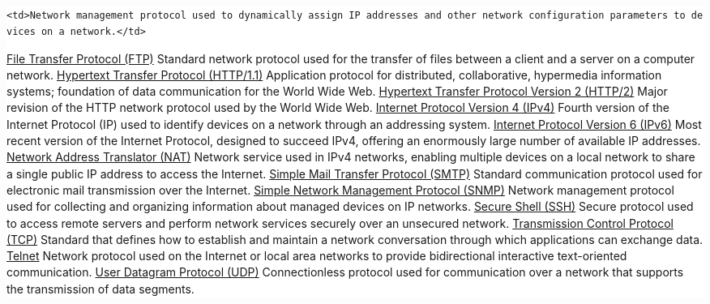     <td>Network management protocol used to dynamically assign IP addresses and other network configuration parameters to devices on a network.</td>
  </tr>
  <tr>
    <td><a href="https://datatracker.ietf.org/doc/rfc959/">File Transfer Protocol (FTP)</a></td>
    <td>Standard network protocol used for the transfer of files between a client and a server on a computer network.</td>
  </tr>
  <tr>
    <td><a href="https://datatracker.ietf.org/doc/rfc2616/">Hypertext Transfer Protocol (HTTP/1.1)</a></td>
    <td>Application protocol for distributed, collaborative, hypermedia information systems; foundation of data communication for the World Wide Web.</td>
  </tr>
  <tr>
    <td><a href="https://datatracker.ietf.org/doc/rfc7540/">Hypertext Transfer Protocol Version 2 (HTTP/2)</a></td>
    <td>Major revision of the HTTP network protocol used by the World Wide Web.</td>
  </tr>
  <tr>
    <td><a href="https://tools.ietf.org/html/rfc791/">Internet Protocol Version 4 (IPv4)</a></td>
    <td>Fourth version of the Internet Protocol (IP) used to identify devices on a network through an addressing system.</td>
  </tr>
  <tr>
    <td><a href="https://datatracker.ietf.org/doc/rfc2460/">Internet Protocol Version 6 (IPv6)</a></td>
    <td>Most recent version of the Internet Protocol, designed to succeed IPv4, offering an enormously large number of available IP addresses.</td>
  </tr>
  <tr>
    <td><a href="https://datatracker.ietf.org/doc/rfc1631/">Network Address Translator (NAT)</a></td>
    <td>Network service used in IPv4 networks, enabling multiple devices on a local network to share a single public IP address to access the Internet.</td>
  </tr>
  <tr>
    <td><a href="https://datatracker.ietf.org/doc/rfc5321/">Simple Mail Transfer Protocol (SMTP)</a></td>
    <td>Standard communication protocol used for electronic mail transmission over the Internet.</td>
  </tr>
  <tr>
    <td><a href="https://datatracker.ietf.org/doc/rfc1157/">Simple Network Management Protocol (SNMP)</a></td>
    <td>Network management protocol used for collecting and organizing information about managed devices on IP networks.</td>
  </tr>
  <tr>
    <td><a href="https://datatracker.ietf.org/doc/rfc4251/">Secure Shell (SSH)</a></td>
    <td>Secure protocol used to access remote servers and perform network services securely over an unsecured network.</td>
  </tr>
  <tr>
    <td><a href="https://datatracker.ietf.org/doc/rfc793/">Transmission Control Protocol (TCP)</a></td>
    <td>Standard that defines how to establish and maintain a network conversation through which applications can exchange data.</td>
  </tr>
  <tr>
    <td><a href="https://datatracker.ietf.org/doc/rfc854/">Telnet</a></td>
    <td>Network protocol used on the Internet or local area networks to provide bidirectional interactive text-oriented communication.</td>
  </tr>
  <tr>
    <td><a href="https://datatracker.ietf.org/doc/rfc768/">User Datagram Protocol (UDP)</a></td>
    <td>Connectionless protocol used for communication over a network that supports the transmission of data segments.</td>